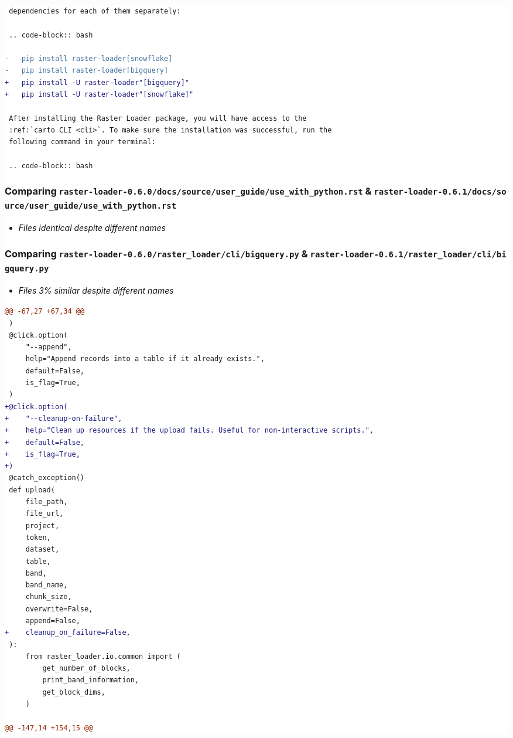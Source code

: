 ```diff
 dependencies for each of them separately:
 
 .. code-block:: bash
 
-   pip install raster-loader[snowflake]
-   pip install raster-loader[bigquery]
+   pip install -U raster-loader"[bigquery]"
+   pip install -U raster-loader"[snowflake]"
 
 After installing the Raster Loader package, you will have access to the
 :ref:`carto CLI <cli>`. To make sure the installation was successful, run the
 following command in your terminal:
 
 .. code-block:: bash
```

### Comparing `raster-loader-0.6.0/docs/source/user_guide/use_with_python.rst` & `raster-loader-0.6.1/docs/source/user_guide/use_with_python.rst`

 * *Files identical despite different names*

### Comparing `raster-loader-0.6.0/raster_loader/cli/bigquery.py` & `raster-loader-0.6.1/raster_loader/cli/bigquery.py`

 * *Files 3% similar despite different names*

```diff
@@ -67,27 +67,34 @@
 )
 @click.option(
     "--append",
     help="Append records into a table if it already exists.",
     default=False,
     is_flag=True,
 )
+@click.option(
+    "--cleanup-on-failure",
+    help="Clean up resources if the upload fails. Useful for non-interactive scripts.",
+    default=False,
+    is_flag=True,
+)
 @catch_exception()
 def upload(
     file_path,
     file_url,
     project,
     token,
     dataset,
     table,
     band,
     band_name,
     chunk_size,
     overwrite=False,
     append=False,
+    cleanup_on_failure=False,
 ):
     from raster_loader.io.common import (
         get_number_of_blocks,
         print_band_information,
         get_block_dims,
     )
 
@@ -147,14 +154,15 @@
```